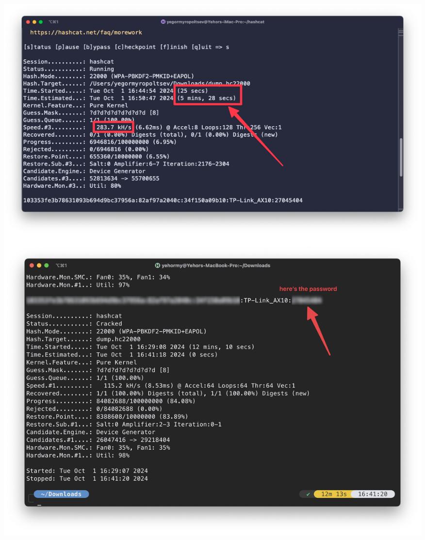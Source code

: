 ![Оцінений час - 6 хвилин для зламування](img/gpu-rx-6600-xt-2.png)

![Зламано з M1 Pro](img/cracked-m1-pro.png)